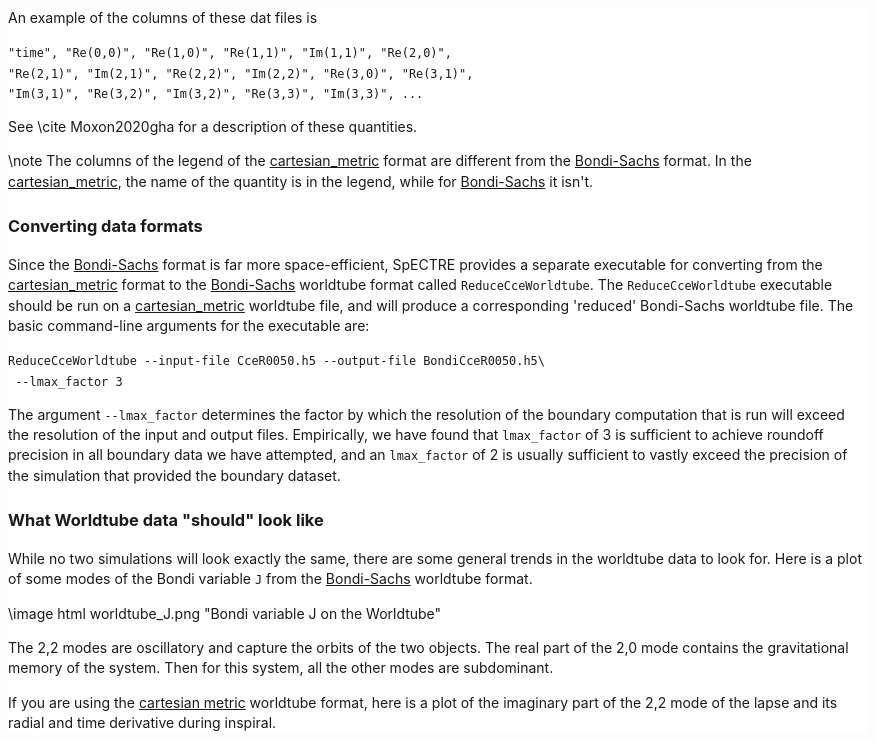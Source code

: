 An example of the columns of these dat files is

```
"time", "Re(0,0)", "Re(1,0)", "Re(1,1)", "Im(1,1)", "Re(2,0)",
"Re(2,1)", "Im(2,1)", "Re(2,2)", "Im(2,2)", "Re(3,0)", "Re(3,1)",
"Im(3,1)", "Re(3,2)", "Im(3,2)", "Re(3,3)", "Im(3,3)", ...
```

See \cite Moxon2020gha for a description of these quantities.

\note The columns of the legend of the
[cartesian_metric](#cartesian_metric_and_derivatives) format are different from
the [Bondi-Sachs](#bondi_sachs) format. In the
[cartesian_metric](#cartesian_metric_and_derivatives), the name of the quantity
is in the legend, while for [Bondi-Sachs](#bondi_sachs) it isn't.

### Converting data formats

Since the [Bondi-Sachs](#bondi_sachs) format is far more space-efficient,
SpECTRE provides a separate executable for converting from the
[cartesian_metric](#cartesian_metric_and_derivatives) format to the
[Bondi-Sachs](#bondi_sachs) worldtube format called `ReduceCceWorldtube`.
The `ReduceCceWorldtube` executable should be run on a
[cartesian_metric](#cartesian_metric_and_derivatives) worldtube file, and will
produce a corresponding 'reduced' Bondi-Sachs worldtube file.
The basic command-line arguments for the executable are:

```
ReduceCceWorldtube --input-file CceR0050.h5 --output-file BondiCceR0050.h5\
 --lmax_factor 3
```

The argument `--lmax_factor` determines the factor by which the resolution of
the boundary computation that is run will exceed the resolution of the
input and output files.
Empirically, we have found that `lmax_factor` of 3 is sufficient to achieve
roundoff precision in all boundary data we have attempted, and an `lmax_factor`
of 2 is usually sufficient to vastly exceed the precision of the simulation that
provided the boundary dataset.

### What Worldtube data "should" look like

While no two simulations will look exactly the same, there are some general
trends in the worldtube data to look for. Here is a plot of some modes of the
Bondi variable `J` from the [Bondi-Sachs](#bondi_sachs) worldtube format.

\image html worldtube_J.png "Bondi variable J on the Worldtube"

The 2,2 modes are oscillatory and capture the orbits of the two objects. The
real part of the 2,0 mode contains the gravitational memory of the system. Then
for this system, all the other modes are subdominant.

If you are using the [cartesian metric](#cartesian_metric_and_derivatives)
worldtube format, here is a plot of the imaginary part of the 2,2 mode of the
lapse and its radial and time derivative during inspiral.
